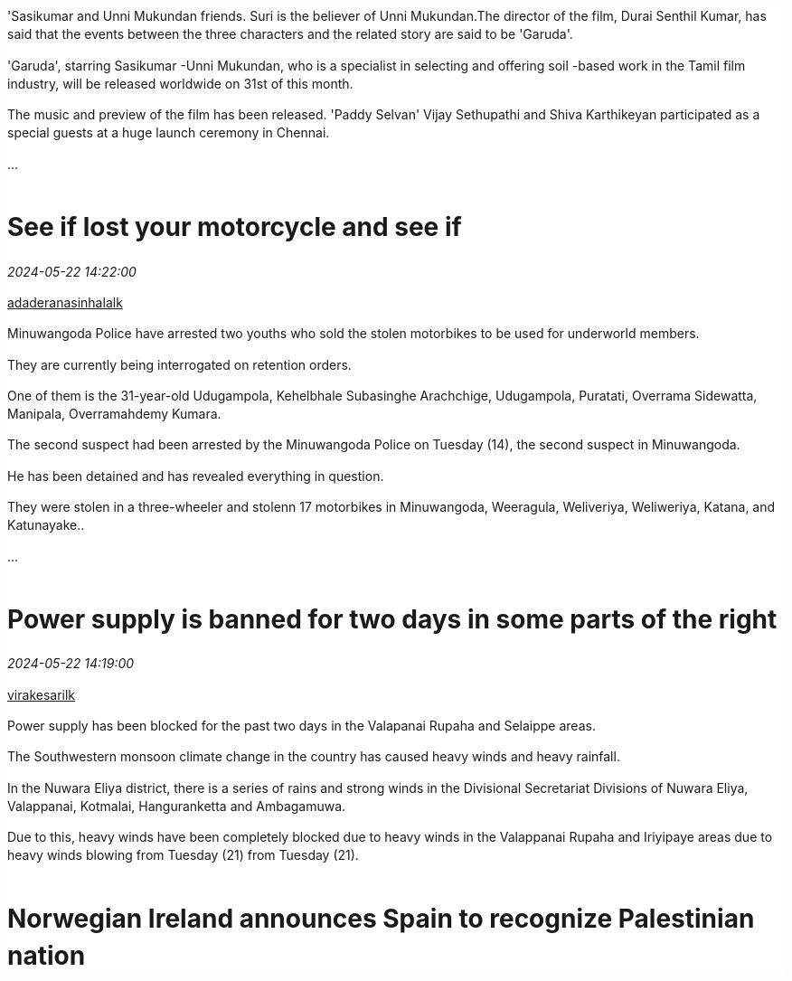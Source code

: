 'Sasikumar and Unni Mukundan friends. Suri is the believer of Unni Mukundan.The director of the film, Durai Senthil Kumar, has said that the events between the three characters and the related story are said to be 'Garuda'.

'Garuda', starring Sasikumar -Unni Mukundan, who is a specialist in selecting and offering soil -based work in the Tamil film industry, will be released worldwide on 31st of this month.

The music and preview of the film has been released. 'Paddy Selvan' Vijay Sethupathi and Shiva Karthikeyan participated as a special guests at a huge launch ceremony in Chennai.

...



# See if lost your motorcycle and see if

*2024-05-22 14:22:00*

[adaderanasinhalalk](http://sinhala.adaderana.lk/news/196903)

Minuwangoda Police have arrested two youths who sold the stolen motorbikes to be used for underworld members.

They are currently being interrogated on retention orders.

One of them is the 31-year-old Udugampola, Kehelbhale Subasinghe Arachchige, Udugampola, Puratati, Overrama Sidewatta, Manipala, Overramahdemy Kumara.

The second suspect had been arrested by the Minuwangoda Police on Tuesday (14), the second suspect in Minuwangoda.

He has been detained and has revealed everything in question.

They were stolen in a three-wheeler and stolenn 17 motorbikes in Minuwangoda, Weeragula, Weliveriya, Weliweriya, Katana, and Katunayake..

...



# Power supply is banned for two days in some parts of the right

*2024-05-22 14:19:00*

[virakesarilk](https://www.virakesari.lk/article/184226)

Power supply has been blocked for the past two days in the Valapanai Rupaha and Selaippe areas.

The Southwestern monsoon climate change in the country has caused heavy winds and heavy rainfall.

In the Nuwara Eliya district, there is a series of rains and strong winds in the Divisional Secretariat Divisions of Nuwara Eliya, Valappanai, Kotmalai, Hanguranketta and Ambagamuwa.

Due to this, heavy winds have been completely blocked due to heavy winds in the Valappanai Rupaha and Iriyipaye areas due to heavy winds blowing from Tuesday (21) from Tuesday (21).



# Norwegian Ireland announces Spain to recognize Palestinian nation
